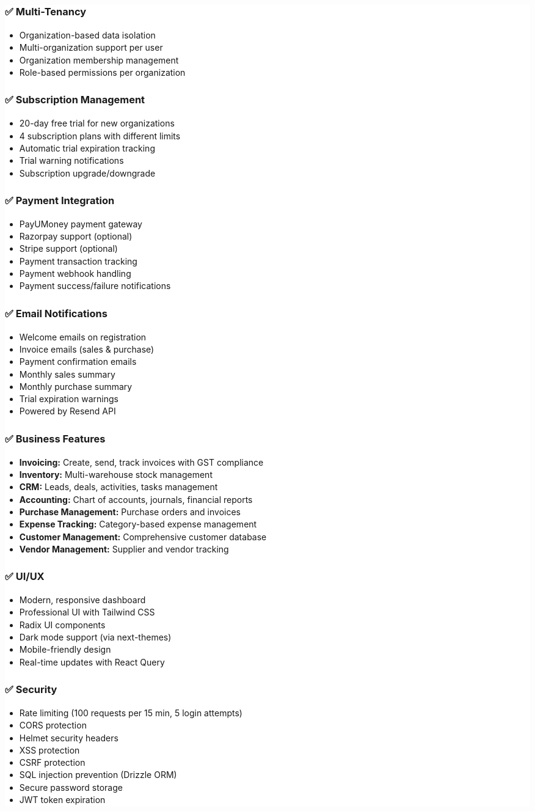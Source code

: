 ### ✅ Multi-Tenancy
- Organization-based data isolation
- Multi-organization support per user
- Organization membership management
- Role-based permissions per organization

### ✅ Subscription Management
- 20-day free trial for new organizations
- 4 subscription plans with different limits
- Automatic trial expiration tracking
- Trial warning notifications
- Subscription upgrade/downgrade

### ✅ Payment Integration
- PayUMoney payment gateway
- Razorpay support (optional)
- Stripe support (optional)
- Payment transaction tracking
- Payment webhook handling
- Payment success/failure notifications

### ✅ Email Notifications
- Welcome emails on registration
- Invoice emails (sales & purchase)
- Payment confirmation emails
- Monthly sales summary
- Monthly purchase summary
- Trial expiration warnings
- Powered by Resend API

### ✅ Business Features
- **Invoicing:** Create, send, track invoices with GST compliance
- **Inventory:** Multi-warehouse stock management
- **CRM:** Leads, deals, activities, tasks management
- **Accounting:** Chart of accounts, journals, financial reports
- **Purchase Management:** Purchase orders and invoices
- **Expense Tracking:** Category-based expense management
- **Customer Management:** Comprehensive customer database
- **Vendor Management:** Supplier and vendor tracking

### ✅ UI/UX
- Modern, responsive dashboard
- Professional UI with Tailwind CSS
- Radix UI components
- Dark mode support (via next-themes)
- Mobile-friendly design
- Real-time updates with React Query

### ✅ Security
- Rate limiting (100 requests per 15 min, 5 login attempts)
- CORS protection
- Helmet security headers
- XSS protection
- CSRF protection
- SQL injection prevention (Drizzle ORM)
- Secure password storage
- JWT token expiration
